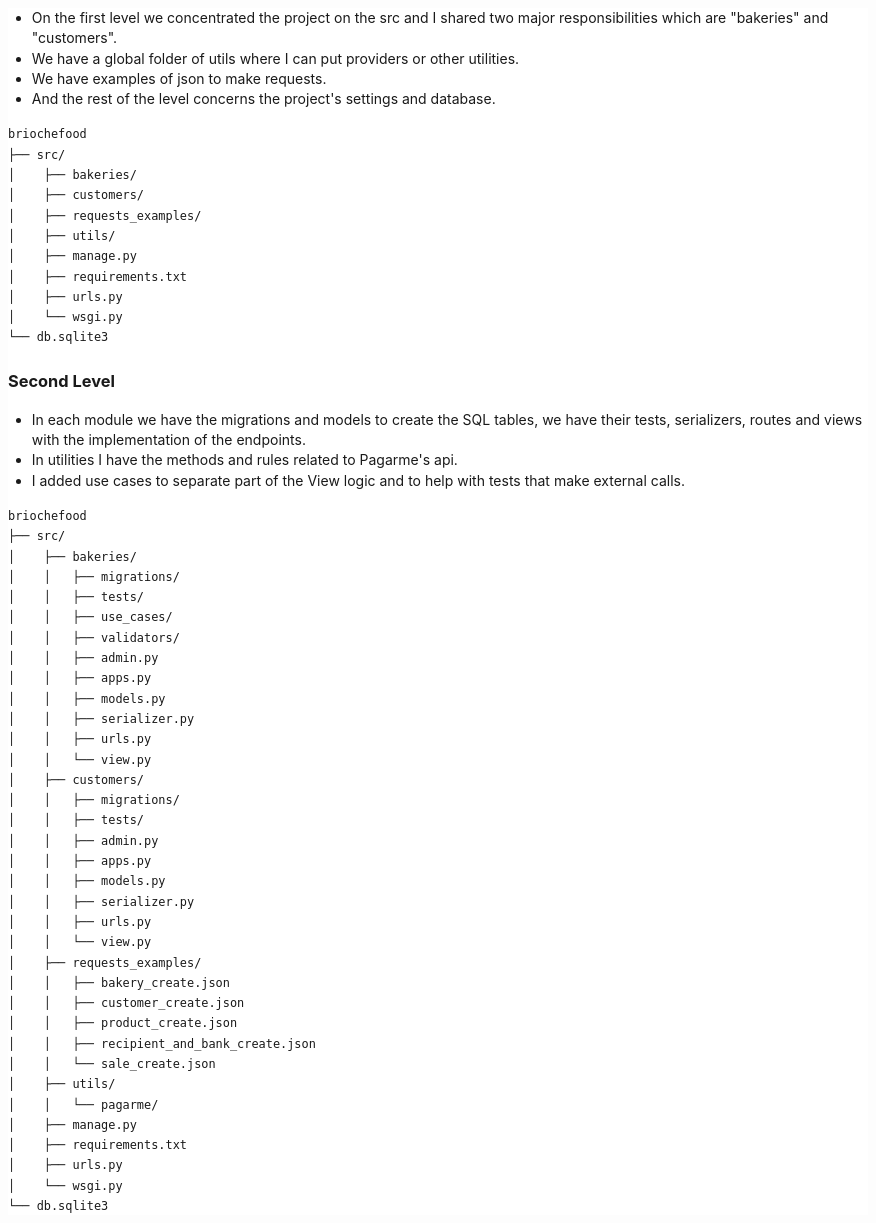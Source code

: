 - On the first level we concentrated the project on the src and I shared two major responsibilities which are "bakeries" and "customers".
- We have a global folder of utils where I can put providers or other utilities.
- We have examples of json to make requests.
- And the rest of the level concerns the project's settings and database.

```bash
briochefood
├── src/
│    ├── bakeries/
│    ├── customers/
│    ├── requests_examples/
│    ├── utils/
│    ├── manage.py
│    ├── requirements.txt
│    ├── urls.py
│    └── wsgi.py
└── db.sqlite3
```

### Second Level

- In each module we have the migrations and models to create the SQL tables, we have their tests, serializers, routes and views with the implementation of the endpoints.
- In utilities I have the methods and rules related to Pagarme's api.
- I added use cases to separate part of the View logic and to help with tests that make external calls.

```bash
briochefood
├── src/
│    ├── bakeries/
│    │   ├── migrations/
│    │   ├── tests/
│    │   ├── use_cases/
│    │   ├── validators/
│    │   ├── admin.py
│    │   ├── apps.py
│    │   ├── models.py
│    │   ├── serializer.py
│    │   ├── urls.py
│    │   └── view.py
│    ├── customers/
│    │   ├── migrations/
│    │   ├── tests/
│    │   ├── admin.py
│    │   ├── apps.py
│    │   ├── models.py
│    │   ├── serializer.py
│    │   ├── urls.py
│    │   └── view.py
│    ├── requests_examples/
│    │   ├── bakery_create.json
│    │   ├── customer_create.json
│    │   ├── product_create.json
│    │   ├── recipient_and_bank_create.json
│    │   └── sale_create.json
│    ├── utils/
│    │   └── pagarme/
│    ├── manage.py
│    ├── requirements.txt
│    ├── urls.py
│    └── wsgi.py
└── db.sqlite3

```